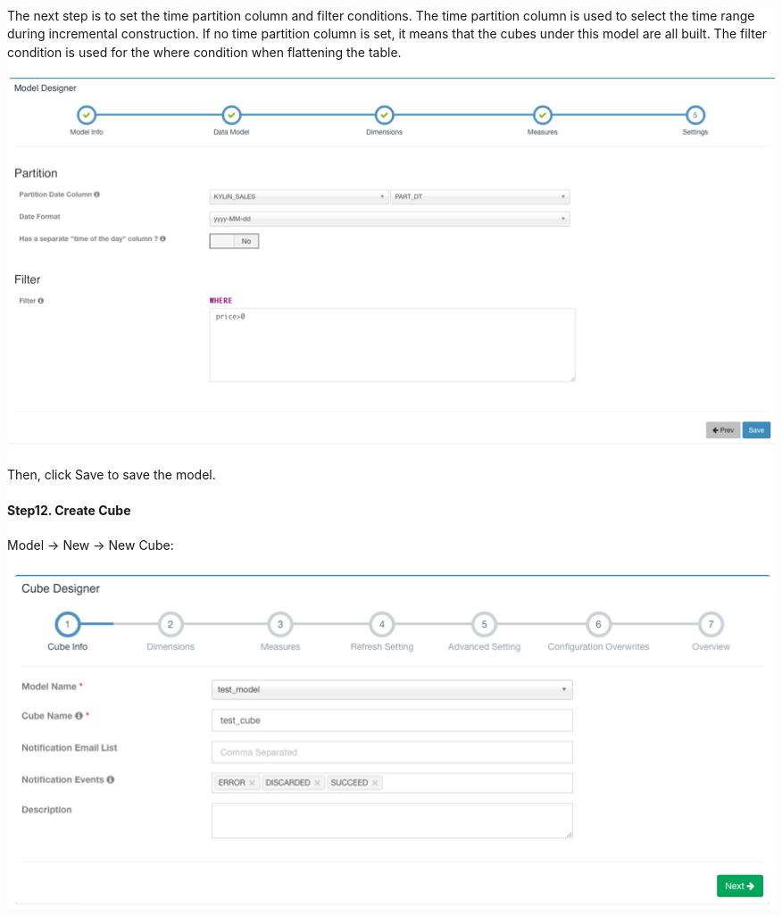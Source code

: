 The next step is to set the time partition column and filter conditions. The time partition column is used to select the time range during incremental construction. If no time partition column is set, it means that the cubes under this model are all built. The filter condition is used for the where condition when flattening the table.

![](../../images/docs/quickstart/set_partition_column.png)

Then, click Save to save the model.

#### Step12. Create Cube

Model -> New -> New Cube:

![](../../images/docs/quickstart/create_cube.png)
